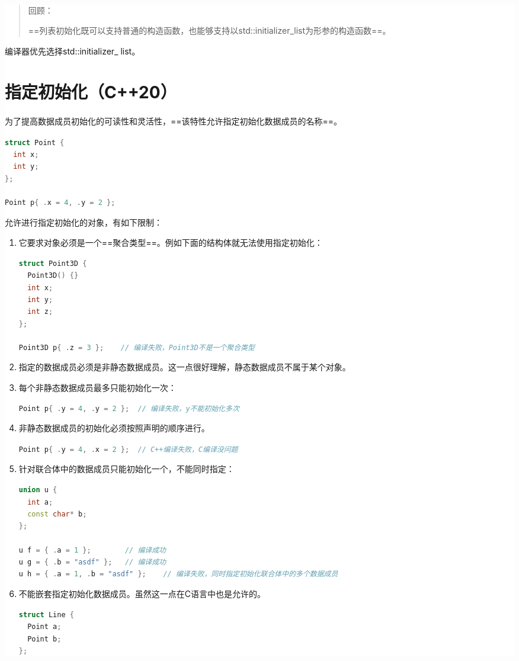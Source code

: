 >回顾：
>
>==列表初始化既可以支持普通的构造函数，也能够支持以std::initializer_list为形参的构造函数==。

编译器优先选择std::initializer_ list。



# 指定初始化（C++20）

为了提高数据成员初始化的可读性和灵活性，==该特性允许指定初始化数据成员的名称==。

```C++
struct Point {
  int x;
  int y;
};

Point p{ .x = 4, .y = 2 };
```



允许进行指定初始化的对象，有如下限制：

1. 它要求对象必须是一个==聚合类型==。例如下面的结构体就无法使用指定初始化：

   ```C++
   struct Point3D {
     Point3D() {}
     int x;
     int y;
     int z;
   };
   
   Point3D p{ .z = 3 };    // 编译失败，Point3D不是一个聚合类型

2. 指定的数据成员必须是非静态数据成员。这一点很好理解，静态数据成员不属于某个对象。

3. 每个非静态数据成员最多只能初始化一次：

   ```C++
   Point p{ .y = 4, .y = 2 };  // 编译失败，y不能初始化多次

4. 非静态数据成员的初始化必须按照声明的顺序进行。

   ```C++
   Point p{ .y = 4, .x = 2 };  // C++编译失败，C编译没问题

5. 针对联合体中的数据成员只能初始化一个，不能同时指定：

   ```C++
   union u {
     int a; 
     const char* b; 
   };
   
   u f = { .a = 1 };        // 编译成功
   u g = { .b = "asdf" };   // 编译成功
   u h = { .a = 1, .b = "asdf" };    // 编译失败，同时指定初始化联合体中的多个数据成员

6. 不能嵌套指定初始化数据成员。虽然这一点在C语言中也是允许的。

   ```C++
   struct Line {
     Point a;
     Point b;
   };
   ```